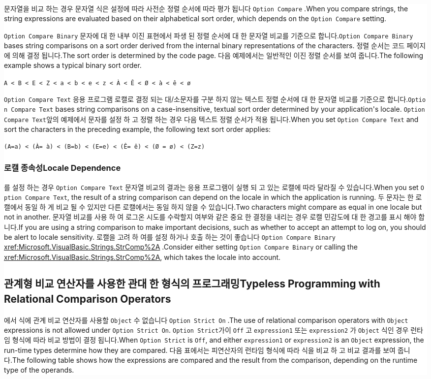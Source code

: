  <span data-ttu-id="1eaf0-159">문자열을 비교 하는 경우 문자열 식은 설정에 따라 사전순 정렬 순서에 따라 평가 됩니다 `Option Compare` .</span><span class="sxs-lookup"><span data-stu-id="1eaf0-159">When you compare strings, the string expressions are evaluated based on their alphabetical sort order, which depends on the `Option Compare` setting.</span></span>

 <span data-ttu-id="1eaf0-160">`Option Compare Binary` 문자에 대 한 내부 이진 표현에서 파생 된 정렬 순서에 대 한 문자열 비교를 기준으로 합니다.</span><span class="sxs-lookup"><span data-stu-id="1eaf0-160">`Option Compare Binary` bases string comparisons on a sort order derived from the internal binary representations of the characters.</span></span> <span data-ttu-id="1eaf0-161">정렬 순서는 코드 페이지에 의해 결정 됩니다.</span><span class="sxs-lookup"><span data-stu-id="1eaf0-161">The sort order is determined by the code page.</span></span> <span data-ttu-id="1eaf0-162">다음 예제에서는 일반적인 이진 정렬 순서를 보여 줍니다.</span><span class="sxs-lookup"><span data-stu-id="1eaf0-162">The following example shows a typical binary sort order.</span></span>

 `A < B < E < Z < a < b < e < z < À < Ê < Ø < à < ê < ø`

 <span data-ttu-id="1eaf0-163">`Option Compare Text` 응용 프로그램 로캘로 결정 되는 대/소문자를 구분 하지 않는 텍스트 정렬 순서에 대 한 문자열 비교를 기준으로 합니다.</span><span class="sxs-lookup"><span data-stu-id="1eaf0-163">`Option Compare Text` bases string comparisons on a case-insensitive, textual sort order determined by your application's locale.</span></span> <span data-ttu-id="1eaf0-164">`Option Compare Text`앞의 예제에서 문자를 설정 하 고 정렬 하는 경우 다음 텍스트 정렬 순서가 적용 됩니다.</span><span class="sxs-lookup"><span data-stu-id="1eaf0-164">When you set `Option Compare Text` and sort the characters in the preceding example, the following text sort order applies:</span></span>

 `(A=a) < (À= à) < (B=b) < (E=e) < (Ê= ê) < (Ø = ø) < (Z=z)`

### <a name="locale-dependence"></a><span data-ttu-id="1eaf0-165">로캘 종속성</span><span class="sxs-lookup"><span data-stu-id="1eaf0-165">Locale Dependence</span></span>

 <span data-ttu-id="1eaf0-166">를 설정 하는 경우 `Option Compare Text` 문자열 비교의 결과는 응용 프로그램이 실행 되 고 있는 로캘에 따라 달라질 수 있습니다.</span><span class="sxs-lookup"><span data-stu-id="1eaf0-166">When you set `Option Compare Text`, the result of a string comparison can depend on the locale in which the application is running.</span></span> <span data-ttu-id="1eaf0-167">두 문자는 한 로캘에서 동일 하 게 비교 될 수 있지만 다른 로캘에서는 동일 하지 않을 수 있습니다.</span><span class="sxs-lookup"><span data-stu-id="1eaf0-167">Two characters might compare as equal in one locale but not in another.</span></span> <span data-ttu-id="1eaf0-168">문자열 비교를 사용 하 여 로그온 시도를 수락할지 여부와 같은 중요 한 결정을 내리는 경우 로캘 민감도에 대 한 경고를 표시 해야 합니다.</span><span class="sxs-lookup"><span data-stu-id="1eaf0-168">If you are using a string comparison to make important decisions, such as whether to accept an attempt to log on, you should be alert to locale sensitivity.</span></span> <span data-ttu-id="1eaf0-169">로캘을 고려 하 여를 설정 하거나 호출 하는 것이 좋습니다 `Option Compare Binary` <xref:Microsoft.VisualBasic.Strings.StrComp%2A> .</span><span class="sxs-lookup"><span data-stu-id="1eaf0-169">Consider either setting `Option Compare Binary` or calling the <xref:Microsoft.VisualBasic.Strings.StrComp%2A>, which takes the locale into account.</span></span>

## <a name="typeless-programming-with-relational-comparison-operators"></a><span data-ttu-id="1eaf0-170">관계형 비교 연산자를 사용한 관대 한 형식의 프로그래밍</span><span class="sxs-lookup"><span data-stu-id="1eaf0-170">Typeless Programming with Relational Comparison Operators</span></span>

 <span data-ttu-id="1eaf0-171">에서 식에 관계 비교 연산자를 사용할 `Object` 수 없습니다 `Option Strict On` .</span><span class="sxs-lookup"><span data-stu-id="1eaf0-171">The use of relational comparison operators with `Object` expressions is not allowed under `Option Strict On`.</span></span> <span data-ttu-id="1eaf0-172">`Option Strict`가이 `Off` 고 `expression1` 또는 `expression2` 가 `Object` 식인 경우 런타임 형식에 따라 비교 방법이 결정 됩니다.</span><span class="sxs-lookup"><span data-stu-id="1eaf0-172">When `Option Strict` is `Off`, and either `expression1` or `expression2` is an `Object` expression, the run-time types determine how they are compared.</span></span> <span data-ttu-id="1eaf0-173">다음 표에서는 피연산자의 런타임 형식에 따라 식을 비교 하 고 비교 결과를 보여 줍니다.</span><span class="sxs-lookup"><span data-stu-id="1eaf0-173">The following table shows how the expressions are compared and the result from the comparison, depending on the runtime type of the operands.</span></span>
